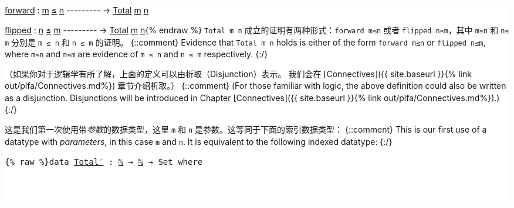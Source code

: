   <a id="Total.forward"></a><a id="15744" href="{% endraw %}{{ site.baseurl }}{% link out/plfa/Relations.md %}{% raw %}#15744" class="InductiveConstructor">forward</a> <a id="15752" class="Symbol">:</a>
      <a id="15760" href="{% endraw %}{{ site.baseurl }}{% link out/plfa/Relations.md %}{% raw %}#15720" class="Bound">m</a> <a id="15762" href="{% endraw %}{{ site.baseurl }}{% link out/plfa/Relations.md %}{% raw %}#1670" class="Datatype Operator">≤</a> <a id="15764" href="{% endraw %}{{ site.baseurl }}{% link out/plfa/Relations.md %}{% raw %}#15722" class="Bound">n</a>
      <a id="15772" class="Comment">---------</a>
    <a id="15786" class="Symbol">→</a> <a id="15788" href="{% endraw %}{{ site.baseurl }}{% link out/plfa/Relations.md %}{% raw %}#15713" class="Datatype">Total</a> <a id="15794" href="{% endraw %}{{ site.baseurl }}{% link out/plfa/Relations.md %}{% raw %}#15720" class="Bound">m</a> <a id="15796" href="{% endraw %}{{ site.baseurl }}{% link out/plfa/Relations.md %}{% raw %}#15722" class="Bound">n</a>

  <a id="Total.flipped"></a><a id="15801" href="{% endraw %}{{ site.baseurl }}{% link out/plfa/Relations.md %}{% raw %}#15801" class="InductiveConstructor">flipped</a> <a id="15809" class="Symbol">:</a>
      <a id="15817" href="{% endraw %}{{ site.baseurl }}{% link out/plfa/Relations.md %}{% raw %}#15722" class="Bound">n</a> <a id="15819" href="{% endraw %}{{ site.baseurl }}{% link out/plfa/Relations.md %}{% raw %}#1670" class="Datatype Operator">≤</a> <a id="15821" href="{% endraw %}{{ site.baseurl }}{% link out/plfa/Relations.md %}{% raw %}#15720" class="Bound">m</a>
      <a id="15829" class="Comment">---------</a>
    <a id="15843" class="Symbol">→</a> <a id="15845" href="{% endraw %}{{ site.baseurl }}{% link out/plfa/Relations.md %}{% raw %}#15713" class="Datatype">Total</a> <a id="15851" href="{% endraw %}{{ site.baseurl }}{% link out/plfa/Relations.md %}{% raw %}#15720" class="Bound">m</a> <a id="15853" href="{% endraw %}{{ site.baseurl }}{% link out/plfa/Relations.md %}{% raw %}#15722" class="Bound">n</a>{% endraw %}</pre>
`Total m n` 成立的证明有两种形式：`forward m≤n` 或者 `flipped n≤m`，其中
`m≤n` 和 `n≤m` 分别是 `m ≤ n` 和 `n ≤ m` 的证明。
{::comment}
Evidence that `Total m n` holds is either of the form
`forward m≤n` or `flipped n≤m`, where `m≤n` and `n≤m` are
evidence of `m ≤ n` and `n ≤ m` respectively.
{:/}

（如果你对于逻辑学有所了解，上面的定义可以由析取（Disjunction）表示。
我们会在 [Connectives]({{ site.baseurl }}{% link out/plfa/Connectives.md%}) 章节介绍析取。）
{::comment}
(For those familiar with logic, the above definition
could also be written as a disjunction. Disjunctions will
be introduced in Chapter [Connectives]({{ site.baseurl }}{% link out/plfa/Connectives.md%}).)
{:/}

这是我们第一次使用带*参数*的数据类型，这里 `m` 和 `n` 是参数。这等同于下面的索引数据类型：
{::comment}
This is our first use of a datatype with _parameters_,
in this case `m` and `n`.  It is equivalent to the following
indexed datatype:
{:/}
<pre class="Agda">{% raw %}<a id="16631" class="Keyword">data</a> <a id="Total′"></a><a id="16636" href="{% endraw %}{{ site.baseurl }}{% link out/plfa/Relations.md %}{% raw %}#16636" class="Datatype">Total′</a> <a id="16643" class="Symbol">:</a> <a id="16645" href="https://agda.github.io/agda-stdlib/Agda.Builtin.Nat.html#97" class="Datatype">ℕ</a> <a id="16647" class="Symbol">→</a> <a id="16649" href="https://agda.github.io/agda-stdlib/Agda.Builtin.Nat.html#97" class="Datatype">ℕ</a> <a id="16651" class="Symbol">→</a> <a id="16653" class="PrimitiveType">Set</a> <a id="16657" class="Keyword">where</a>
